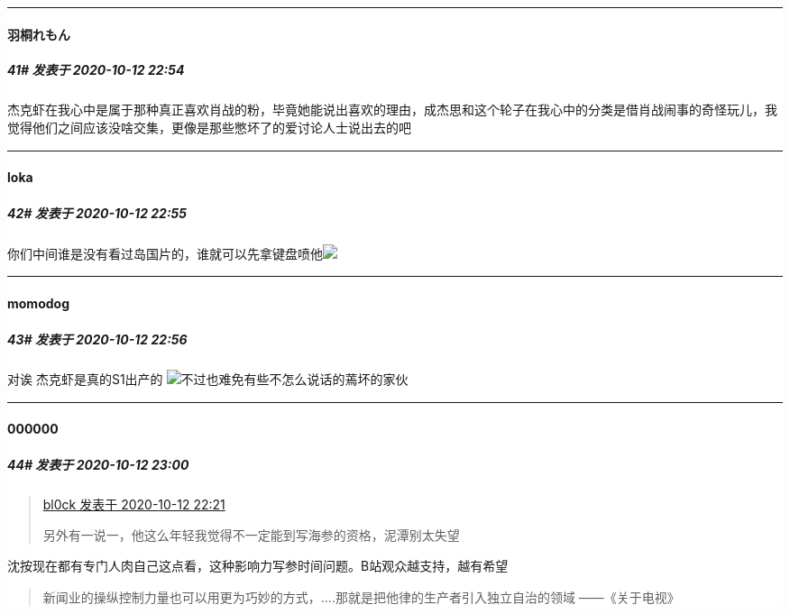 





*****

####  羽桐れもん  
##### 41#       发表于 2020-10-12 22:54




杰克虾在我心中是属于那种真正喜欢肖战的粉，毕竟她能说出喜欢的理由，成杰思和这个轮子在我心中的分类是借肖战闹事的奇怪玩儿，我觉得他们之间应该没啥交集，更像是那些憋坏了的爱讨论人士说出去的吧







*****

####  loka  
##### 42#       发表于 2020-10-12 22:55




你们中间谁是没有看过岛国片的，谁就可以先拿键盘喷他<img src="https://static.saraba1st.com/image/smiley/face2017/187.png" referrerpolicy="no-referrer">







*****

####  momodog  
##### 43#       发表于 2020-10-12 22:56




对诶 杰克虾是真的S1出产的 <img src="https://static.saraba1st.com/image/smiley/face2017/112.png" referrerpolicy="no-referrer">不过也难免有些不怎么说话的蔫坏的家伙







*****

####  000000  
##### 44#       发表于 2020-10-12 23:00



<blockquote><a href="httphttps://bbs.saraba1st.com/2b/forum.php?mod=redirect&amp;goto=findpost&amp;pid=49033223&amp;ptid=1964833" target="_blank">bl0ck 发表于 2020-10-12 22:21</a>

另外有一说一，他这么年轻我觉得不一定能到写海参的资格，泥潭别太失望</blockquote>
沈按现在都有专门人肉自己这点看，这种影响力写参时间问题。B站观众越支持，越有希望
 <blockquote>新闻业的操纵控制力量也可以用更为巧妙的方式，....那就是把他律的生产者引入独立自治的领域 ——《关于电视》</blockquote>
